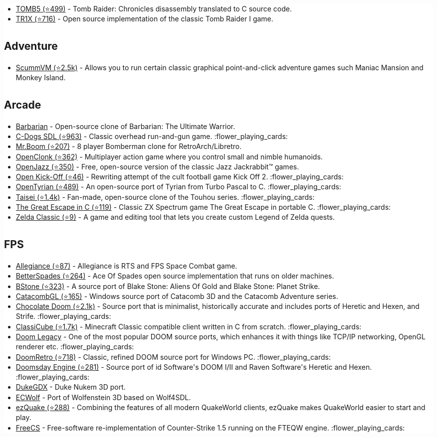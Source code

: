 *   [TOMB5 (⭐499)](https://github.com/TOMB5/TOMB5) - Tomb Raider: Chronicles disassembly translated to C source code.
*   [TR1X (⭐716)](https://github.com/LostArtefacts/TR1X) - Open source implementation of the classic Tomb Raider I game.

## Adventure

*   [ScummVM (⭐2.5k)](https://github.com/scummvm/scummvm) - Allows you to run certain classic graphical point-and-click adventure games such Maniac Mansion and Monkey Island.

## Arcade

*   [Barbarian](http://barbarian.1987.free.fr/indexEN.htm) - Open-source clone of Barbarian: The Ultimate Warrior.
*   [C-Dogs SDL (⭐963)](https://github.com/cxong/cdogs-sdl) - Classic overhead run-and-gun game. :flower\_playing\_cards:
*   [Mr.Boom (⭐207)](https://github.com/Javanaise/mrboom-libretro) - 8 player Bomberman clone for RetroArch/Libretro.
*   [OpenClonk (⭐362)](https://github.com/openclonk/openclonk) - Multiplayer action game where you control small and nimble humanoids.
*   [OpenJazz (⭐350)](https://github.com/AlisterT/openjazz) - Free, open-source version of the classic Jazz Jackrabbit™ games.
*   [Open Kick-Off (⭐46)](https://github.com/ssenegas/kickoff) - Rewriting attempt of the cult football game Kick Off 2. :flower\_playing\_cards:
*   [OpenTyrian (⭐489)](https://github.com/opentyrian/opentyrian) - An open-source port of Tyrian from Turbo Pascal to C. :flower\_playing\_cards:
*   [Taisei (⭐1.4k)](https://github.com/taisei-project/taisei) - Fan-made, open-source clone of the Touhou series. :flower\_playing\_cards:
*   [The Great Escape in C (⭐119)](https://github.com/dpt/The-Great-Escape-in-C) - Classic ZX Spectrum game The Great Escape in portable C. :flower\_playing\_cards:
*   [Zelda Classic (⭐9)](https://github.com/ArmageddonGames/ZeldaClassic) - A game and editing tool that lets you create custom Legend of Zelda quests.

## FPS

*   [Allegiance (⭐87)](https://github.com/FreeAllegiance/Allegiance) - Allegiance is RTS and FPS Space Combat game.
*   [BetterSpades (⭐264)](https://github.com/xtreme8000/BetterSpades/) - Ace Of Spades open source implementation that runs on older machines.
*   [BStone (⭐323)](https://github.com/bibendovsky/bstone) - A source port of Blake Stone: Aliens Of Gold and Blake Stone: Planet Strike.
*   [CatacombGL (⭐165)](https://github.com/ArnoAnsems/CatacombGL) - Windows source port of Catacomb 3D and the Catacomb Adventure series.
*   [Chocolate Doom (⭐2.1k)](https://github.com/chocolate-doom/chocolate-doom) - Source port that is minimalist, historically accurate and includes ports of Heretic and Hexen, and Strife. :flower\_playing\_cards:
*   [ClassiCube (⭐1.7k)](https://github.com/ClassiCube/ClassiCube) - Minecraft Classic compatible client written in C from scratch. :flower\_playing\_cards:
*   [Doom Legacy](https://sourceforge.net/projects/doomlegacy/) - One of the most popular DOOM source ports, which enhances it with things like TCP/IP networking, OpenGL renderer etc. :flower\_playing\_cards:
*   [DoomRetro (⭐718)](https://github.com/bradharding/doomretro) - Classic, refined DOOM source port for Windows PC. :flower\_playing\_cards:
*   [Doomsday Engine (⭐281)](https://github.com/skyjake/Doomsday-Engine) - Source port of id Software's DOOM I/II and Raven Software's Heretic and Hexen. :flower\_playing\_cards:
*   [DukeGDX](https://gitlab.com/m210/DukeGDX) - Duke Nukem 3D port.
*   [ECWolf](https://bitbucket.org/ecwolf/ecwolf/src/master/) - Port of Wolfenstein 3D based on Wolf4SDL.
*   [ezQuake (⭐288)](https://github.com/ezQuake/ezquake-source) - Combining the features of all modern QuakeWorld clients, ezQuake makes QuakeWorld easier to start and play.
*   [FreeCS](https://sourceforge.net/projects/freecs-1-5/) - Free-software re-implementation of Counter-Strike 1.5 running on the FTEQW engine. :flower\_playing\_cards: